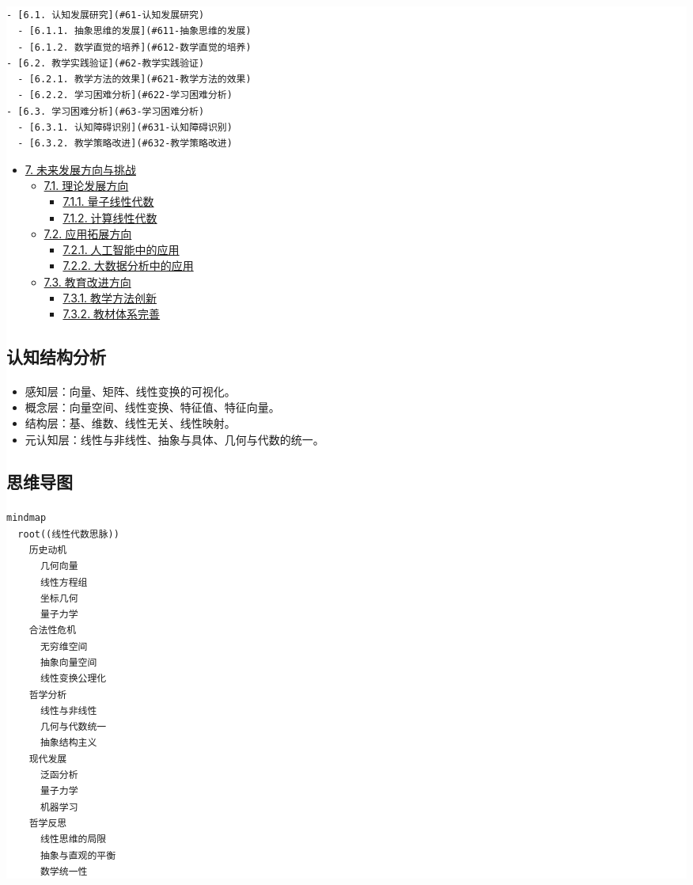     - [6.1. 认知发展研究](#61-认知发展研究)
      - [6.1.1. 抽象思维的发展](#611-抽象思维的发展)
      - [6.1.2. 数学直觉的培养](#612-数学直觉的培养)
    - [6.2. 教学实践验证](#62-教学实践验证)
      - [6.2.1. 教学方法的效果](#621-教学方法的效果)
      - [6.2.2. 学习困难分析](#622-学习困难分析)
    - [6.3. 学习困难分析](#63-学习困难分析)
      - [6.3.1. 认知障碍识别](#631-认知障碍识别)
      - [6.3.2. 教学策略改进](#632-教学策略改进)
  - [7. 未来发展方向与挑战](#7-未来发展方向与挑战)
    - [7.1. 理论发展方向](#71-理论发展方向)
      - [7.1.1. 量子线性代数](#711-量子线性代数)
      - [7.1.2. 计算线性代数](#712-计算线性代数)
    - [7.2. 应用拓展方向](#72-应用拓展方向)
      - [7.2.1. 人工智能中的应用](#721-人工智能中的应用)
      - [7.2.2. 大数据分析中的应用](#722-大数据分析中的应用)
    - [7.3. 教育改进方向](#73-教育改进方向)
      - [7.3.1. 教学方法创新](#731-教学方法创新)
      - [7.3.2. 教材体系完善](#732-教材体系完善)

## 认知结构分析

- 感知层：向量、矩阵、线性变换的可视化。
- 概念层：向量空间、线性变换、特征值、特征向量。
- 结构层：基、维数、线性无关、线性映射。
- 元认知层：线性与非线性、抽象与具体、几何与代数的统一。

## 思维导图

```mermaid
mindmap
  root((线性代数思脉))
    历史动机
      几何向量
      线性方程组
      坐标几何
      量子力学
    合法性危机
      无穷维空间
      抽象向量空间
      线性变换公理化
    哲学分析
      线性与非线性
      几何与代数统一
      抽象结构主义
    现代发展
      泛函分析
      量子力学
      机器学习
    哲学反思
      线性思维的局限
      抽象与直观的平衡
      数学统一性
```
